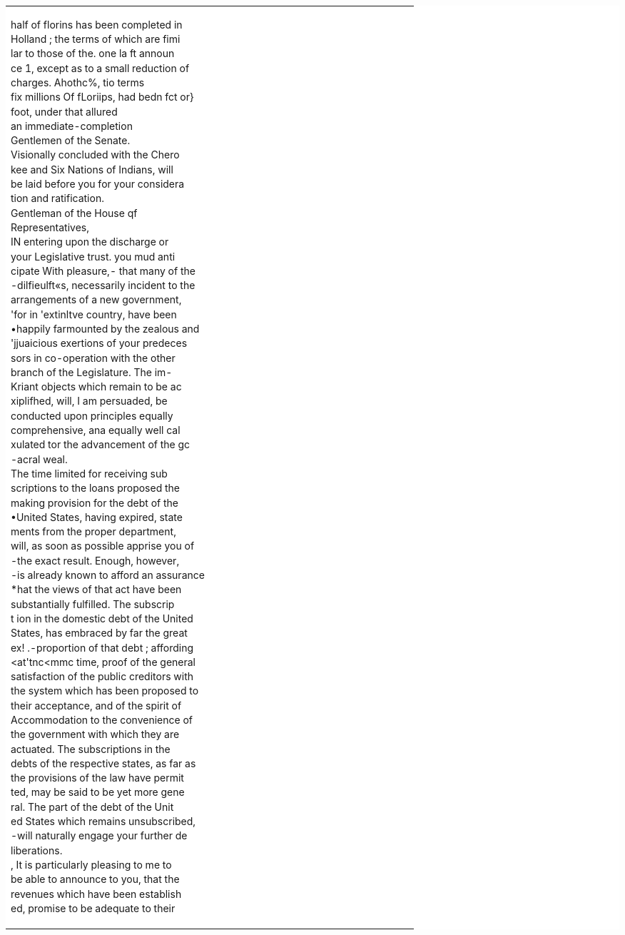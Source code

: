 <table style="width: 100%;"><tr><td style="width: 50%">

half of florins has been completed in  
Holland ; the terms of which are fimi­  
lar to those of the. one la ft announ­  
ce 1, except as to a small reduction of  
charges. Ahothc%, tio terms  
fix millions Of fLoriips, had bedn fct or}  
foot, under that allured  
an immediate-completion   
Gentlemen of the Senate.  
Visionally concluded with the Chero­  
kee and Six Nations of Indians, will  
be laid before you for your considera­  
tion and ratification.  
Gentleman of the House qf  
Representatives,  
IN entering upon the discharge or  
your Legislative trust. you mud anti­  
cipate With pleasure,- that many of the  
-dilfieulft«s, necessarily incident to the  
arrangements of a new government,  
&#x27;for in &#x27;extinltve country, have been  
•happily farmounted by the zealous and  
&#x27;jjuaicious exertions of your predeces­  
sors in co-operation with the other  
branch of the Legislature. The im-  
Kriant objects which remain to be ac­  
xiplifhed, will, I am persuaded, be  
conducted upon principles equally  
comprehensive, ana equally well cal­  
xulated tor the advancement of the gc­  
-acral weal.  
The time limited for receiving sub­  
scriptions to the loans proposed the  
making provision for the debt of the  
•United States, having expired, state­  
ments from the proper department,  
will, as soon as possible apprise you of  
-the exact result. Enough, however,  
-is already known to afford an assurance  
*hat the views of that act have been  
substantially fulfilled. The subscrip­  
t ion in the domestic debt of the United  
States, has embraced by far the great­  
ex! .-proportion of that debt ; affording  
&lt;at&#x27;tnc&lt;mmc time, proof of the general  
satisfaction of the public creditors with  
the system which has been proposed to  
their acceptance, and of the spirit of  
Accommodation to the convenience of  
the government with which they are  
actuated. The subscriptions in the  
debts of the respective states, as far as  
the provisions of the law have permit­  
ted, may be said to be yet more gene­  
ral. The part of the debt of the Unit­  
ed States which remains unsubscribed,  
-will naturally engage your further de­  
liberations.  
, It is particularly pleasing to me to  
be able to announce to you, that the  
revenues which have been establish­  
ed, promise to be adequate to their  